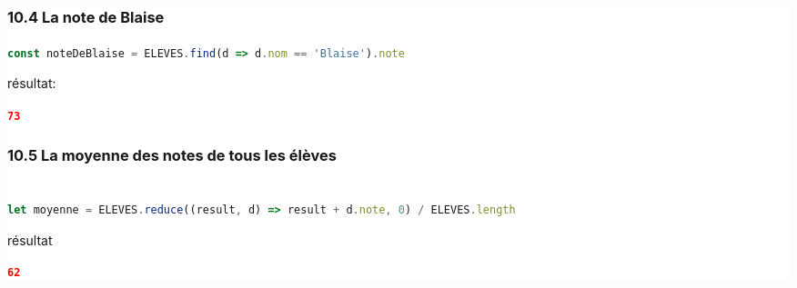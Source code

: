 ### 10.4 La note de Blaise

```javascript
const noteDeBlaise = ELEVES.find(d => d.nom == 'Blaise').note
```

résultat:

```json
73
```

### 10.5 La moyenne des notes de tous les élèves

```javascript

let moyenne = ELEVES.reduce((result, d) => result + d.note, 0) / ELEVES.length

```

résultat

```json
62
```